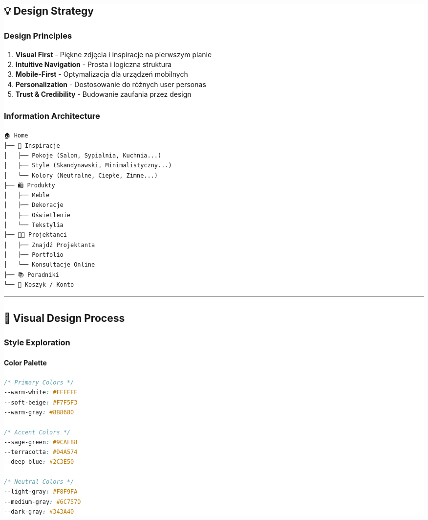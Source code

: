 
## 💡 Design Strategy

### Design Principles

1. **Visual First** - Piękne zdjęcia i inspiracje na pierwszym planie
2. **Intuitive Navigation** - Prosta i logiczna struktura
3. **Mobile-First** - Optymalizacja dla urządzeń mobilnych
4. **Personalization** - Dostosowanie do różnych user personas
5. **Trust & Credibility** - Budowanie zaufania przez design

### Information Architecture

```
🏠 Home
├── 🎨 Inspiracje
│   ├── Pokoje (Salon, Sypialnia, Kuchnia...)
│   ├── Style (Skandynawski, Minimalistyczny...)
│   └── Kolory (Neutralne, Ciepłe, Zimne...)
├── 🛍️ Produkty
│   ├── Meble
│   ├── Dekoracje
│   ├── Oświetlenie
│   └── Tekstylia
├── 👨‍🎨 Projektanci
│   ├── Znajdź Projektanta
│   ├── Portfolio
│   └── Konsultacje Online
├── 📚 Poradniki
└── 🛒 Koszyk / Konto
```

---

## 🎨 Visual Design Process

### Style Exploration

#### Color Palette
```css
/* Primary Colors */
--warm-white: #FEFEFE
--soft-beige: #F7F5F3
--warm-gray: #8B8680

/* Accent Colors */
--sage-green: #9CAF88
--terracotta: #D4A574
--deep-blue: #2C3E50

/* Neutral Colors */
--light-gray: #F8F9FA
--medium-gray: #6C757D
--dark-gray: #343A40
```
